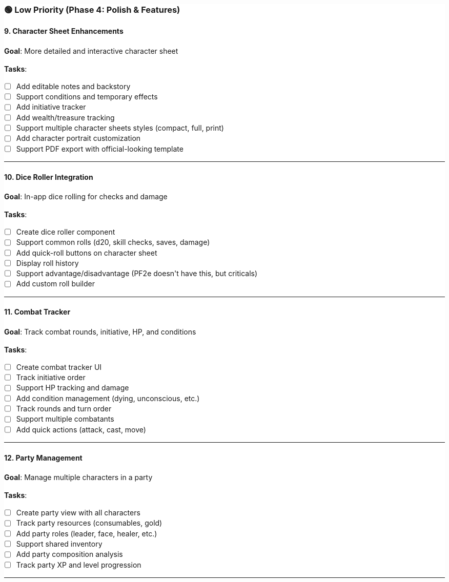 
### 🟢 **Low Priority (Phase 4: Polish & Features)**

#### 9. Character Sheet Enhancements
**Goal**: More detailed and interactive character sheet

**Tasks**:
- [ ] Add editable notes and backstory
- [ ] Support conditions and temporary effects
- [ ] Add initiative tracker
- [ ] Add wealth/treasure tracking
- [ ] Support multiple character sheets styles (compact, full, print)
- [ ] Add character portrait customization
- [ ] Support PDF export with official-looking template

---

#### 10. Dice Roller Integration
**Goal**: In-app dice rolling for checks and damage

**Tasks**:
- [ ] Create dice roller component
- [ ] Support common rolls (d20, skill checks, saves, damage)
- [ ] Add quick-roll buttons on character sheet
- [ ] Display roll history
- [ ] Support advantage/disadvantage (PF2e doesn't have this, but criticals)
- [ ] Add custom roll builder

---

#### 11. Combat Tracker
**Goal**: Track combat rounds, initiative, HP, and conditions

**Tasks**:
- [ ] Create combat tracker UI
- [ ] Track initiative order
- [ ] Support HP tracking and damage
- [ ] Add condition management (dying, unconscious, etc.)
- [ ] Track rounds and turn order
- [ ] Support multiple combatants
- [ ] Add quick actions (attack, cast, move)

---

#### 12. Party Management
**Goal**: Manage multiple characters in a party

**Tasks**:
- [ ] Create party view with all characters
- [ ] Track party resources (consumables, gold)
- [ ] Add party roles (leader, face, healer, etc.)
- [ ] Support shared inventory
- [ ] Add party composition analysis
- [ ] Track party XP and level progression

---